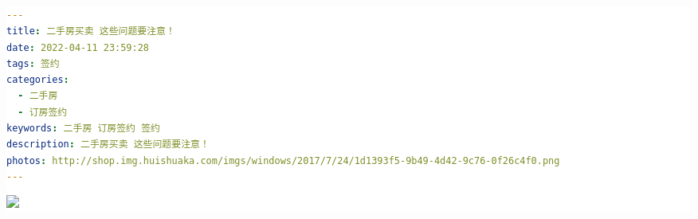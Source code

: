 ```yaml
---
title: 二手房买卖 这些问题要注意！
date: 2022-04-11 23:59:28
tags: 签约
categories:
  - 二手房
  - 订房签约
keywords: 二手房 订房签约 签约
description: 二手房买卖 这些问题要注意！
photos: http://shop.img.huishuaka.com/imgs/windows/2017/7/24/1d1393f5-9b49-4d42-9c76-0f26c4f0.png
---
```


<img src="http://shop.img.huishuaka.com/imgs/windows/2017/7/24/c1dd795c-522d-4e66-845b-00308783.gif" width="100%" />
